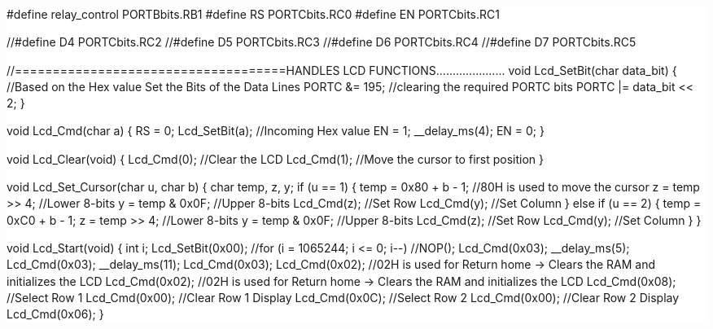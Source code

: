 #define relay_control PORTBbits.RB1
#define RS PORTCbits.RC0
#define EN PORTCbits.RC1

//#define D4 PORTCbits.RC2
//#define D5 PORTCbits.RC3
//#define D6 PORTCbits.RC4
//#define D7 PORTCbits.RC5

//====================================HANDLES LCD FUNCTIONS.....................
void Lcd_SetBit(char data_bit) { //Based on the Hex value Set the Bits of the Data Lines
    PORTC &= 195; //clearing the required PORTC bits
    PORTC |= data_bit << 2;
}

void Lcd_Cmd(char a) {
    RS = 0;
    Lcd_SetBit(a); //Incoming Hex value
    EN = 1;
    __delay_ms(4);
    EN = 0;
}

void Lcd_Clear(void) {
    Lcd_Cmd(0); //Clear the LCD
    Lcd_Cmd(1); //Move the cursor to first position
}

void Lcd_Set_Cursor(char u, char b) {
    char temp, z, y;
    if (u == 1) {
        temp = 0x80 + b - 1; //80H is used to move the cursor
        z = temp >> 4; //Lower 8-bits
        y = temp & 0x0F; //Upper 8-bits
        Lcd_Cmd(z); //Set Row
        Lcd_Cmd(y); //Set Column
    } else if (u == 2) {
        temp = 0xC0 + b - 1;
        z = temp >> 4; //Lower 8-bits
        y = temp & 0x0F; //Upper 8-bits
        Lcd_Cmd(z); //Set Row
        Lcd_Cmd(y); //Set Column
    }
}

void Lcd_Start(void) {
    int i;
    Lcd_SetBit(0x00);
    //for (i = 1065244; i <= 0; i--)
    //NOP();
    Lcd_Cmd(0x03);
    __delay_ms(5);
    Lcd_Cmd(0x03);
    __delay_ms(11);
    Lcd_Cmd(0x03);
    Lcd_Cmd(0x02); //02H is used for Return home -> Clears the RAM and initializes the LCD
    Lcd_Cmd(0x02); //02H is used for Return home -> Clears the RAM and initializes the LCD
    Lcd_Cmd(0x08); //Select Row 1
    Lcd_Cmd(0x00); //Clear Row 1 Display
    Lcd_Cmd(0x0C); //Select Row 2
    Lcd_Cmd(0x00); //Clear Row 2 Display
    Lcd_Cmd(0x06);
}
